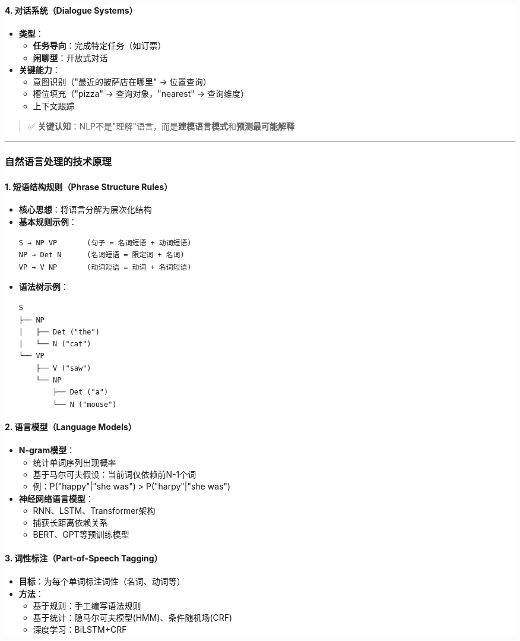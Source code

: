 #### 4. **对话系统（Dialogue Systems）**
   - **类型**：
     - **任务导向**：完成特定任务（如订票）
     - **闲聊型**：开放式对话
   - **关键能力**：
     - 意图识别（"最近的披萨店在哪里" → 位置查询）
     - 槽位填充（"pizza" → 查询对象，"nearest" → 查询维度）
     - 上下文跟踪

> ✅ **关键认知**：NLP不是"理解"语言，而是**建模语言模式**和**预测最可能解释**

---

### **自然语言处理的技术原理**
#### 1. **短语结构规则（Phrase Structure Rules）**
   - **核心思想**：将语言分解为层次化结构
   - **基本规则示例**：
     ```
     S → NP VP       (句子 = 名词短语 + 动词短语)
     NP → Det N      (名词短语 = 限定词 + 名词)
     VP → V NP       (动词短语 = 动词 + 名词短语)
     ```
   - **语法树示例**：
     ```
     S
     ├── NP
     │   ├── Det ("the")
     │   └── N ("cat")
     └── VP
         ├── V ("saw")
         └── NP
             ├── Det ("a")
             └── N ("mouse")
     ```

#### 2. **语言模型（Language Models）**
   - **N-gram模型**：
     - 统计单词序列出现概率
     - 基于马尔可夫假设：当前词仅依赖前N-1个词
     - 例：P("happy"|"she was") > P("harpy"|"she was")
   - **神经网络语言模型**：
     - RNN、LSTM、Transformer架构
     - 捕获长距离依赖关系
     - BERT、GPT等预训练模型

#### 3. **词性标注（Part-of-Speech Tagging）**
   - **目标**：为每个单词标注词性（名词、动词等）
   - **方法**：
     - 基于规则：手工编写语法规则
     - 基于统计：隐马尔可夫模型(HMM)、条件随机场(CRF)
     - 深度学习：BiLSTM+CRF
